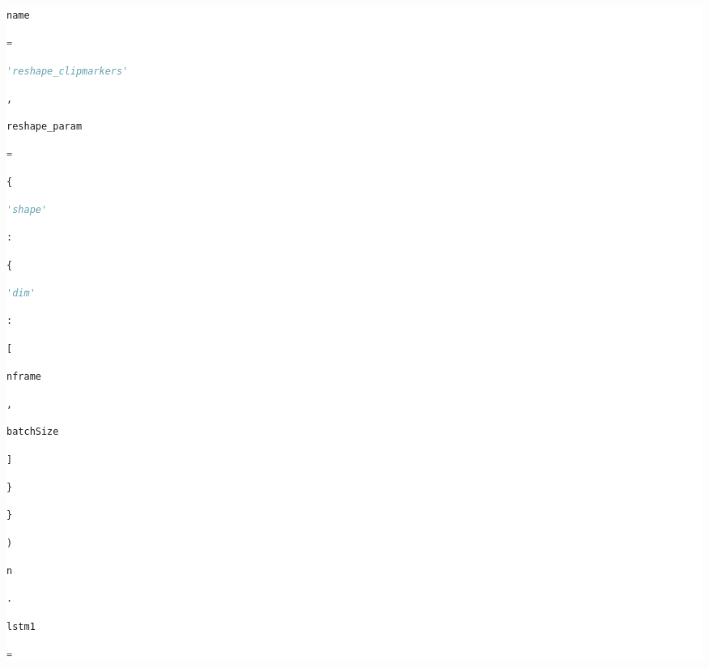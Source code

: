 ```python
name
```
```python
=
```
```python
'reshape_clipmarkers'
```
```python
,
```
```python
reshape_param
```
```python
=
```
```python
{
```
```python
'shape'
```
```python
:
```
```python
{
```
```python
'dim'
```
```python
:
```
```python
[
```
```python
nframe
```
```python
,
```
```python
batchSize
```
```python
]
```
```python
}
```
```python
}
```
```python
)
```
```python
n
```
```python
.
```
```python
lstm1
```
```python
=
```
```python
```